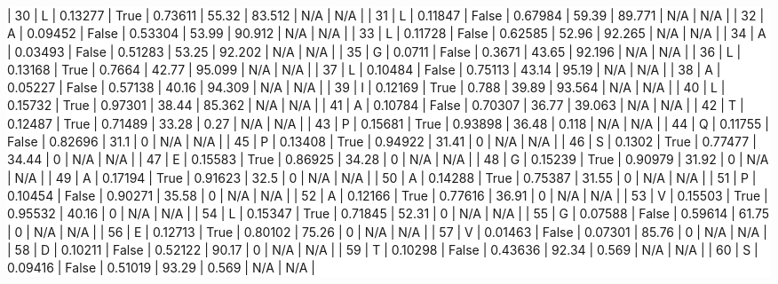 |    30 | L    |         0.13277 | True      |                          0.73611 |                 55.32 |        83.512 | N/A                           | N/A                             |
|    31 | L    |         0.11847 | False     |                          0.67984 |                 59.39 |        89.771 | N/A                           | N/A                             |
|    32 | A    |         0.09452 | False     |                          0.53304 |                 53.99 |        90.912 | N/A                           | N/A                             |
|    33 | L    |         0.11728 | False     |                          0.62585 |                 52.96 |        92.265 | N/A                           | N/A                             |
|    34 | A    |         0.03493 | False     |                          0.51283 |                 53.25 |        92.202 | N/A                           | N/A                             |
|    35 | G    |         0.0711  | False     |                          0.3671  |                 43.65 |        92.196 | N/A                           | N/A                             |
|    36 | L    |         0.13168 | True      |                          0.7664  |                 42.77 |        95.099 | N/A                           | N/A                             |
|    37 | L    |         0.10484 | False     |                          0.75113 |                 43.14 |        95.19  | N/A                           | N/A                             |
|    38 | A    |         0.05227 | False     |                          0.57138 |                 40.16 |        94.309 | N/A                           | N/A                             |
|    39 | I    |         0.12169 | True      |                          0.788   |                 39.89 |        93.564 | N/A                           | N/A                             |
|    40 | L    |         0.15732 | True      |                          0.97301 |                 38.44 |        85.362 | N/A                           | N/A                             |
|    41 | A    |         0.10784 | False     |                          0.70307 |                 36.77 |        39.063 | N/A                           | N/A                             |
|    42 | T    |         0.12487 | True      |                          0.71489 |                 33.28 |         0.27  | N/A                           | N/A                             |
|    43 | P    |         0.15681 | True      |                          0.93898 |                 36.48 |         0.118 | N/A                           | N/A                             |
|    44 | Q    |         0.11755 | False     |                          0.82696 |                 31.1  |         0     | N/A                           | N/A                             |
|    45 | P    |         0.13408 | True      |                          0.94922 |                 31.41 |         0     | N/A                           | N/A                             |
|    46 | S    |         0.1302  | True      |                          0.77477 |                 34.44 |         0     | N/A                           | N/A                             |
|    47 | E    |         0.15583 | True      |                          0.86925 |                 34.28 |         0     | N/A                           | N/A                             |
|    48 | G    |         0.15239 | True      |                          0.90979 |                 31.92 |         0     | N/A                           | N/A                             |
|    49 | A    |         0.17194 | True      |                          0.91623 |                 32.5  |         0     | N/A                           | N/A                             |
|    50 | A    |         0.14288 | True      |                          0.75387 |                 31.55 |         0     | N/A                           | N/A                             |
|    51 | P    |         0.10454 | False     |                          0.90271 |                 35.58 |         0     | N/A                           | N/A                             |
|    52 | A    |         0.12166 | True      |                          0.77616 |                 36.91 |         0     | N/A                           | N/A                             |
|    53 | V    |         0.15503 | True      |                          0.95532 |                 40.16 |         0     | N/A                           | N/A                             |
|    54 | L    |         0.15347 | True      |                          0.71845 |                 52.31 |         0     | N/A                           | N/A                             |
|    55 | G    |         0.07588 | False     |                          0.59614 |                 61.75 |         0     | N/A                           | N/A                             |
|    56 | E    |         0.12713 | True      |                          0.80102 |                 75.26 |         0     | N/A                           | N/A                             |
|    57 | V    |         0.01463 | False     |                          0.07301 |                 85.76 |         0     | N/A                           | N/A                             |
|    58 | D    |         0.10211 | False     |                          0.52122 |                 90.17 |         0     | N/A                           | N/A                             |
|    59 | T    |         0.10298 | False     |                          0.43636 |                 92.34 |         0.569 | N/A                           | N/A                             |
|    60 | S    |         0.09416 | False     |                          0.51019 |                 93.29 |         0.569 | N/A                           | N/A                             |